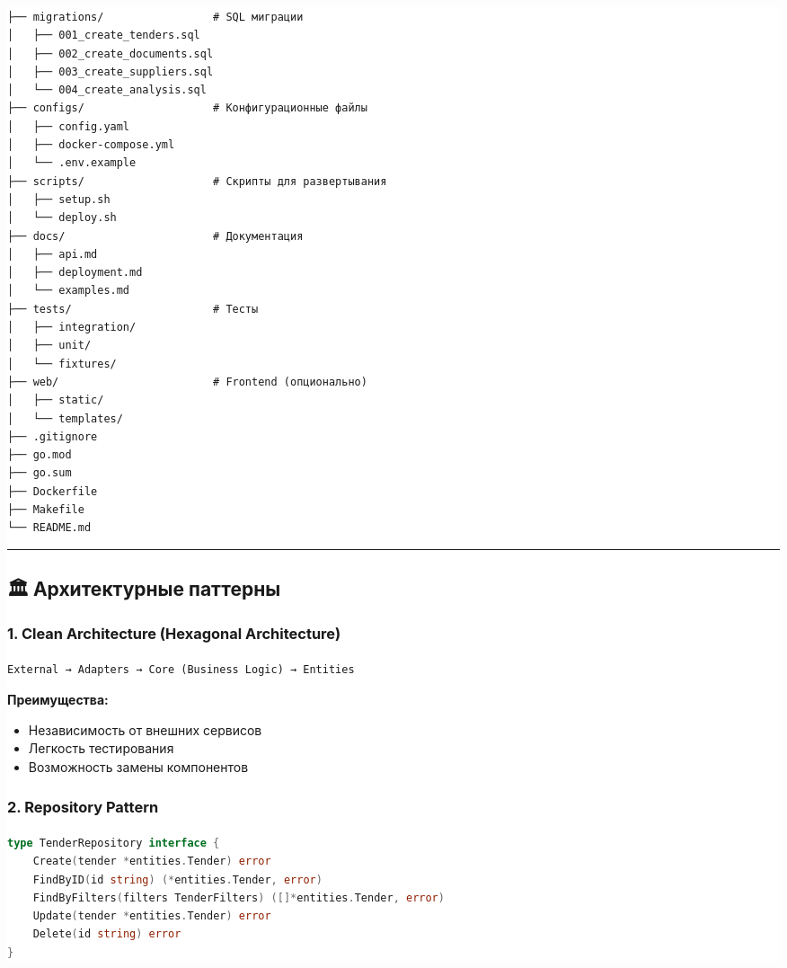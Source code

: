 ```
├── migrations/                 # SQL миграции
│   ├── 001_create_tenders.sql
│   ├── 002_create_documents.sql
│   ├── 003_create_suppliers.sql
│   └── 004_create_analysis.sql
├── configs/                    # Конфигурационные файлы
│   ├── config.yaml
│   ├── docker-compose.yml
│   └── .env.example
├── scripts/                    # Скрипты для развертывания
│   ├── setup.sh
│   └── deploy.sh
├── docs/                       # Документация
│   ├── api.md
│   ├── deployment.md
│   └── examples.md
├── tests/                      # Тесты
│   ├── integration/
│   ├── unit/
│   └── fixtures/
├── web/                        # Frontend (опционально)
│   ├── static/
│   └── templates/
├── .gitignore
├── go.mod
├── go.sum
├── Dockerfile
├── Makefile
└── README.md
```

---

## 🏛️ Архитектурные паттерны

### 1. **Clean Architecture (Hexagonal Architecture)**

```
External → Adapters → Core (Business Logic) → Entities
```

**Преимущества:**
- Независимость от внешних сервисов
- Легкость тестирования
- Возможность замены компонентов

### 2. **Repository Pattern**
```go
type TenderRepository interface {
    Create(tender *entities.Tender) error
    FindByID(id string) (*entities.Tender, error)
    FindByFilters(filters TenderFilters) ([]*entities.Tender, error)
    Update(tender *entities.Tender) error
    Delete(id string) error
}
```
